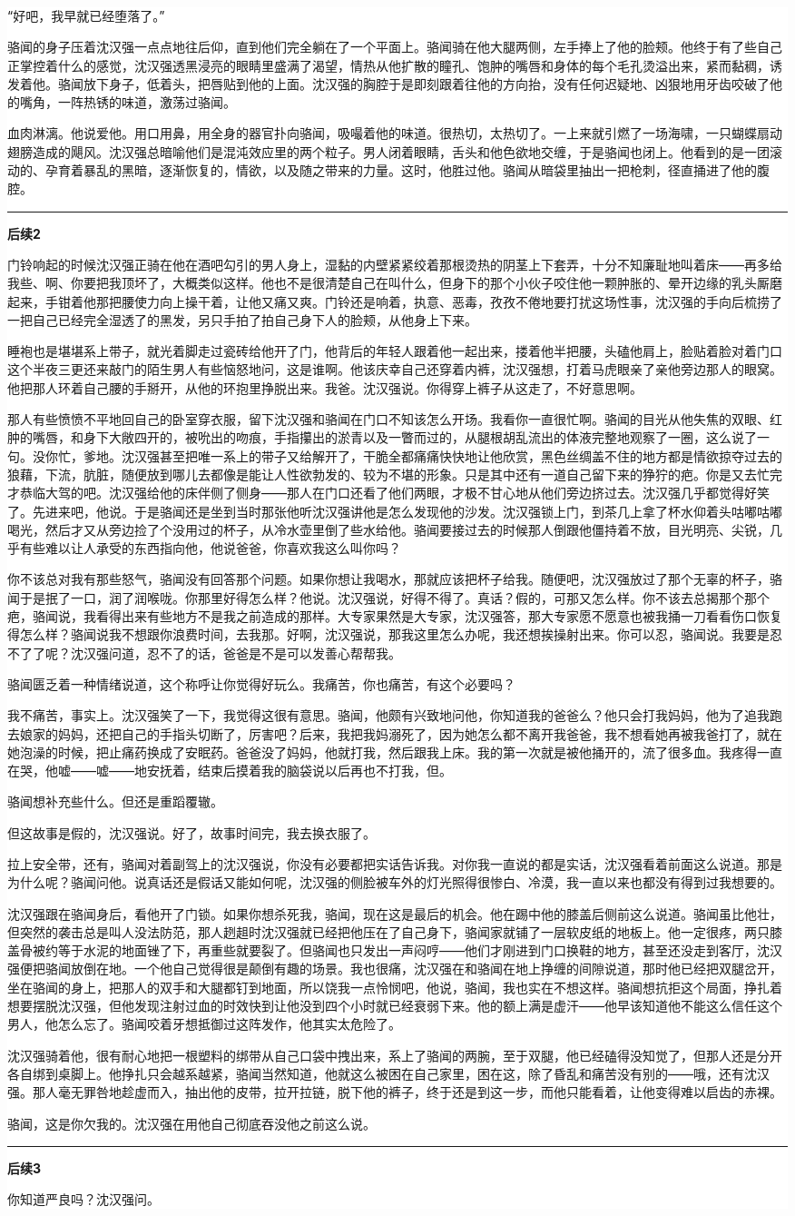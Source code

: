 “好吧，我早就已经堕落了。”

骆闻的身子压着沈汉强一点点地往后仰，直到他们完全躺在了一个平面上。骆闻骑在他大腿两侧，左手捧上了他的脸颊。他终于有了些自己正掌控着什么的感觉，沈汉强透黑浸亮的眼睛里盛满了渴望，情热从他扩散的瞳孔、饱肿的嘴唇和身体的每个毛孔烫溢出来，紧而黏稠，诱发着他。骆闻放下身子，低着头，把唇贴到他的上面。沈汉强的胸腔于是即刻跟着往他的方向抬，没有任何迟疑地、凶狠地用牙齿咬破了他的嘴角，一阵热锈的味道，激荡过骆闻。

血肉淋漓。他说爱他。用口用鼻，用全身的器官扑向骆闻，吸嘬着他的味道。很热切，太热切了。一上来就引燃了一场海啸，一只蝴蝶扇动翅膀造成的飓风。沈汉强总暗喻他们是混沌效应里的两个粒子。男人闭着眼睛，舌头和他色欲地交缠，于是骆闻也闭上。他看到的是一团滚动的、孕育着暴乱的黑暗，逐渐恢复的，情欲，以及随之带来的力量。这时，他胜过他。骆闻从暗袋里抽出一把枪刺，径直捅进了他的腹腔。


---


**后续2**

门铃响起的时候沈汉强正骑在他在酒吧勾引的男人身上，湿黏的内壁紧紧绞着那根烫热的阴茎上下套弄，十分不知廉耻地叫着床——再多给我些、啊、你要把我顶坏了，大概类似这样。他也不是很清楚自己在叫什么，但身下的那个小伙子咬住他一颗肿胀的、晕开边缘的乳头厮磨起来，手钳着他那把腰使力向上操干着，让他又痛又爽。门铃还是响着，执意、恶毒，孜孜不倦地要打扰这场性事，沈汉强的手向后梳捞了一把自己已经完全湿透了的黑发，另只手拍了拍自己身下人的脸颊，从他身上下来。

睡袍也是堪堪系上带子，就光着脚走过瓷砖给他开了门，他背后的年轻人跟着他一起出来，搂着他半把腰，头磕他肩上，脸贴着脸对着门口这个半夜三更还来敲门的陌生男人有些恼怒地问，这是谁啊。他该庆幸自己还穿着内裤，沈汉强想，打着马虎眼亲了亲他旁边那人的眼窝。他把那人环着自己腰的手掰开，从他的环抱里挣脱出来。我爸。沈汉强说。你得穿上裤子从这走了，不好意思啊。

那人有些愤愤不平地回自己的卧室穿衣服，留下沈汉强和骆闻在门口不知该怎么开场。我看你一直很忙啊。骆闻的目光从他失焦的双眼、红肿的嘴唇，和身下大敞四开的，被吮出的吻痕，手指攥出的淤青以及一瞥而过的，从腿根胡乱流出的体液完整地观察了一圈，这么说了一句。没你忙，爹地。沈汉强甚至把唯一系上的带子又给解开了，干脆全都痛痛快快地让他欣赏，黑色丝绸盖不住的地方都是情欲掠夺过去的狼藉，下流，肮脏，随便放到哪儿去都像是能让人性欲勃发的、较为不堪的形象。只是其中还有一道自己留下来的狰狞的疤。你是又去忙完才恭临大驾的吧。沈汉强给他的床伴侧了侧身——那人在门口还看了他们两眼，才极不甘心地从他们旁边挤过去。沈汉强几乎都觉得好笑了。先进来吧，他说。于是骆闻还是坐到当时那张他听沈汉强讲他是怎么发现他的沙发。沈汉强锁上门，到茶几上拿了杯水仰着头咕嘟咕嘟喝光，然后才又从旁边捡了个没用过的杯子，从冷水壶里倒了些水给他。骆闻要接过去的时候那人倒跟他僵持着不放，目光明亮、尖锐，几乎有些难以让人承受的东西指向他，他说爸爸，你喜欢我这么叫你吗？

你不该总对我有那些怒气，骆闻没有回答那个问题。如果你想让我喝水，那就应该把杯子给我。随便吧，沈汉强放过了那个无辜的杯子，骆闻于是抿了一口，润了润喉咙。你那里好得怎么样？他说。沈汉强说，好得不得了。真话？假的，可那又怎么样。你不该去总揭那个那个疤，骆闻说，我看得出来有些地方不是我之前造成的那样。大专家果然是大专家，沈汉强答，那大专家愿不愿意也被我捅一刀看看伤口恢复得怎么样？骆闻说我不想跟你浪费时间，去我那。好啊，沈汉强说，那我这里怎么办呢，我还想挨操射出来。你可以忍，骆闻说。我要是忍不了了呢？沈汉强问道，忍不了的话，爸爸是不是可以发善心帮帮我。

骆闻匮乏着一种情绪说道，这个称呼让你觉得好玩么。我痛苦，你也痛苦，有这个必要吗？

我不痛苦，事实上。沈汉强笑了一下，我觉得这很有意思。骆闻，他颇有兴致地问他，你知道我的爸爸么？他只会打我妈妈，他为了追我跑去娘家的妈妈，还把自己的手指头切断了，厉害吧？后来，我把我妈溺死了，因为她怎么都不离开我爸爸，我不想看她再被我爸打了，就在她泡澡的时候，把止痛药换成了安眠药。爸爸没了妈妈，他就打我，然后跟我上床。我的第一次就是被他捅开的，流了很多血。我疼得一直在哭，他嘘——嘘——地安抚着，结束后摸着我的脑袋说以后再也不打我，但。

骆闻想补充些什么。但还是重蹈覆辙。

但这故事是假的，沈汉强说。好了，故事时间完，我去换衣服了。

拉上安全带，还有，骆闻对着副驾上的沈汉强说，你没有必要都把实话告诉我。对你我一直说的都是实话，沈汉强看着前面这么说道。那是为什么呢？骆闻问他。说真话还是假话又能如何呢，沈汉强的侧脸被车外的灯光照得很惨白、冷漠，我一直以来也都没有得到过我想要的。

沈汉强跟在骆闻身后，看他开了门锁。如果你想杀死我，骆闻，现在这是最后的机会。他在踢中他的膝盖后侧前这么说道。骆闻虽比他壮，但突然的袭击总是叫人没法防范，那人趔趄时沈汉强就已经把他压在了自己身下，骆闻家就铺了一层软皮纸的地板上。他一定很疼，两只膝盖骨被约等于水泥的地面锉了下，再重些就要裂了。但骆闻也只发出一声闷哼——他们才刚进到门口换鞋的地方，甚至还没走到客厅，沈汉强便把骆闻放倒在地。一个他自己觉得很是颠倒有趣的场景。我也很痛，沈汉强在和骆闻在地上挣缠的间隙说道，那时他已经把双腿岔开，坐在骆闻的身上，把那人的双手和大腿都钉到地面，所以饶我一点怜悯吧，他说，骆闻，我也实在不想这样。骆闻想抗拒这个局面，挣扎着想要摆脱沈汉强，但他发现注射过血的时效快到让他没到四个小时就已经衰弱下来。他的额上满是虚汗——他早该知道他不能这么信任这个男人，他怎么忘了。骆闻咬着牙想抵御过这阵发作，他其实太危险了。

沈汉强骑着他，很有耐心地把一根塑料的绑带从自己口袋中拽出来，系上了骆闻的两腕，至于双腿，他已经磕得没知觉了，但那人还是分开各自绑到桌脚上。他挣扎只会越系越紧，骆闻当然知道，他就这么被困在自己家里，困在这，除了昏乱和痛苦没有别的——哦，还有沈汉强。那人毫无罪咎地趁虚而入，抽出他的皮带，拉开拉链，脱下他的裤子，终于还是到这一步，而他只能看着，让他变得难以启齿的赤裸。

骆闻，这是你欠我的。沈汉强在用他自己彻底吞没他之前这么说。

---
**后续3**

你知道严良吗？沈汉强问。
